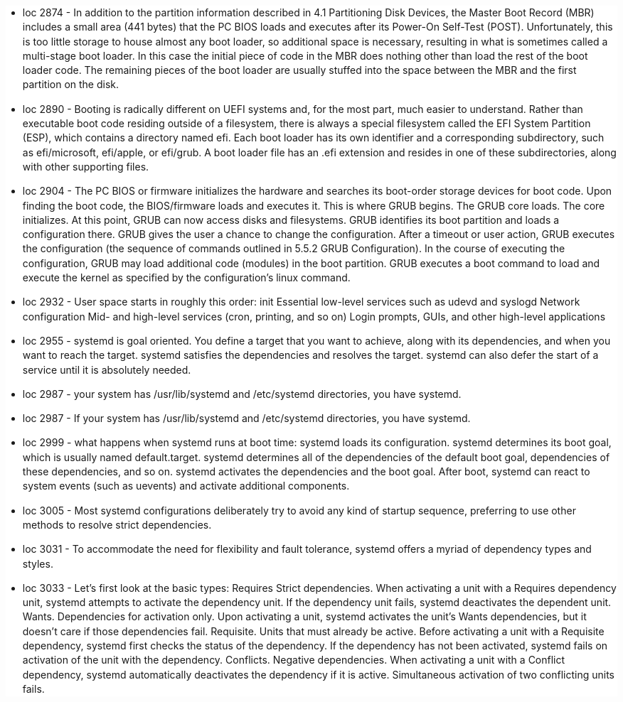  - loc 2874 - In addition to the partition information described in 4.1 Partitioning Disk Devices, the Master Boot Record (MBR) includes a small area (441 bytes) that the PC BIOS loads and executes after its Power-On Self-Test (POST). Unfortunately, this is too little storage to house almost any boot loader, so additional space is necessary, resulting in what is sometimes called a multi-stage boot loader. In this case the initial piece of code in the MBR does nothing other than load the rest of the boot loader code. The remaining pieces of the boot loader are usually stuffed into the space between the MBR and the first partition on the disk.

 - loc 2890 - Booting is radically different on UEFI systems and, for the most part, much easier to understand. Rather than executable boot code residing outside of a filesystem, there is always a special filesystem called the EFI System Partition (ESP), which contains a directory named efi. Each boot loader has its own identifier and a corresponding subdirectory, such as efi/microsoft, efi/apple, or efi/grub. A boot loader file has an .efi extension and resides in one of these subdirectories, along with other supporting files.

 - loc 2904 - The PC BIOS or firmware initializes the hardware and searches its boot-order storage devices for boot code. Upon finding the boot code, the BIOS/firmware loads and executes it. This is where GRUB begins. The GRUB core loads. The core initializes. At this point, GRUB can now access disks and filesystems. GRUB identifies its boot partition and loads a configuration there. GRUB gives the user a chance to change the configuration. After a timeout or user action, GRUB executes the configuration (the sequence of commands outlined in 5.5.2 GRUB Configuration). In the course of executing the configuration, GRUB may load additional code (modules) in the boot partition. GRUB executes a boot command to load and execute the kernel as specified by the configuration’s linux command.

 - loc 2932 - User space starts in roughly this order: init Essential low-level services such as udevd and syslogd Network configuration Mid- and high-level services (cron, printing, and so on) Login prompts, GUIs, and other high-level applications

 - loc 2955 - systemd is goal oriented. You define a target that you want to achieve, along with its dependencies, and when you want to reach the target. systemd satisfies the dependencies and resolves the target. systemd can also defer the start of a service until it is absolutely needed.

 - loc 2987 - your system has /usr/lib/systemd and /etc/systemd directories, you have systemd.

 - loc 2987 - If your system has /usr/lib/systemd and /etc/systemd directories, you have systemd.

 - loc 2999 - what happens when systemd runs at boot time: systemd loads its configuration. systemd determines its boot goal, which is usually named default.target. systemd determines all of the dependencies of the default boot goal, dependencies of these dependencies, and so on. systemd activates the dependencies and the boot goal. After boot, systemd can react to system events (such as uevents) and activate additional components.

 - loc 3005 - Most systemd configurations deliberately try to avoid any kind of startup sequence, preferring to use other methods to resolve strict dependencies.

 - loc 3031 - To accommodate the need for flexibility and fault tolerance, systemd offers a myriad of dependency types and styles.

 - loc 3033 - Let’s first look at the basic types: Requires Strict dependencies. When activating a unit with a Requires dependency unit, systemd attempts to activate the dependency unit. If the dependency unit fails, systemd deactivates the dependent unit. Wants. Dependencies for activation only. Upon activating a unit, systemd activates the unit’s Wants dependencies, but it doesn’t care if those dependencies fail. Requisite. Units that must already be active. Before activating a unit with a Requisite dependency, systemd first checks the status of the dependency. If the dependency has not been activated, systemd fails on activation of the unit with the dependency. Conflicts. Negative dependencies. When activating a unit with a Conflict dependency, systemd automatically deactivates the dependency if it is active. Simultaneous activation of two conflicting units fails.
